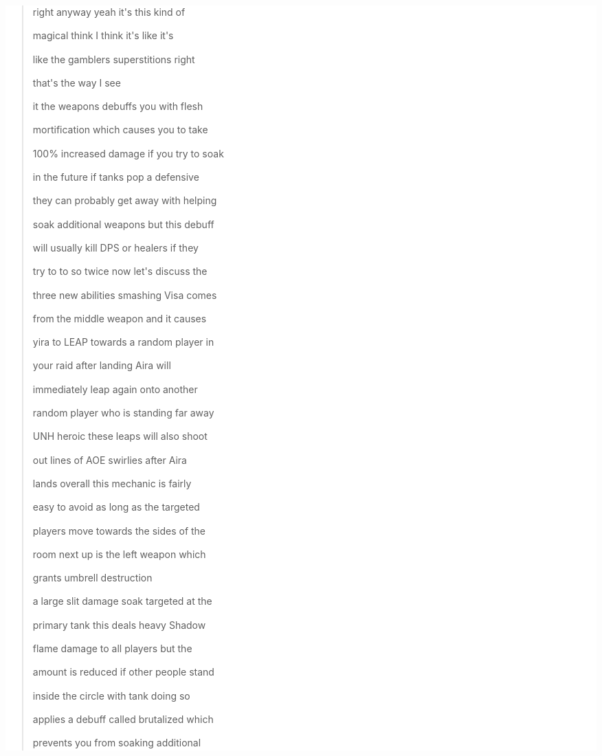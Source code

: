> right anyway yeah it&#39;s this kind of
>
> magical think I think it&#39;s like it&#39;s
>
> like the gamblers superstitions right
>
> that&#39;s the way I see
>
> it the weapons debuffs you with flesh
>
> mortification which causes you to take
>
> 100% increased damage if you try to soak
>
> in the future if tanks pop a defensive
>
> they can probably get away with helping
>
> soak additional weapons but this debuff
>
> will usually kill DPS or healers if they
>
> try to to so twice now let&#39;s discuss the
>
> three new abilities smashing Visa comes
>
> from the middle weapon and it causes
>
> yira to LEAP towards a random player in
>
> your raid after landing Aira will
>
> immediately leap again onto another
>
> random player who is standing far away
>
> UNH heroic these leaps will also shoot
>
> out lines of AOE swirlies after Aira
>
> lands overall this mechanic is fairly
>
> easy to avoid as long as the targeted
>
> players move towards the sides of the
>
> room next up is the left weapon which
>
> grants umbrell destruction
>
> a large slit damage soak targeted at the
>
> primary tank this deals heavy Shadow
>
> flame damage to all players but the
>
> amount is reduced if other people stand
>
> inside the circle with tank doing so
>
> applies a debuff called brutalized which
>
> prevents you from soaking additional
>